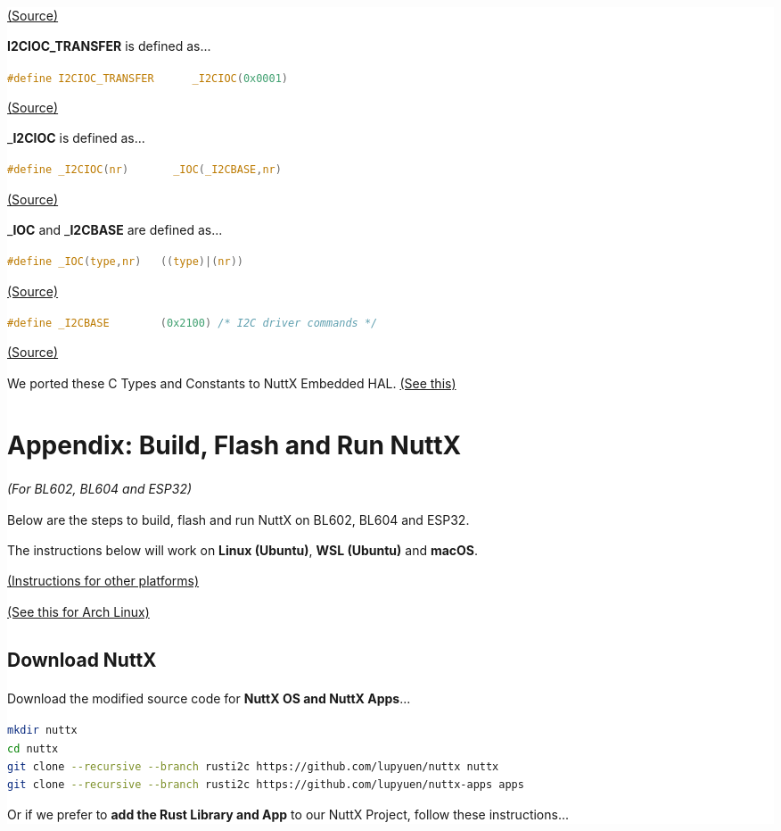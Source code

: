 [(Source)](https://github.com/lupyuen/nuttx/blob/rusti2c/include/nuttx/i2c/i2c_master.h#L231-L235)

__I2CIOC_TRANSFER__ is defined as...

```c
#define I2CIOC_TRANSFER      _I2CIOC(0x0001)
```

[(Source)](https://github.com/lupyuen/nuttx/blob/rusti2c/include/nuttx/i2c/i2c_master.h#L105-L129)

___I2CIOC__ is defined as...

```c
#define _I2CIOC(nr)       _IOC(_I2CBASE,nr)
```

[(Source)](https://github.com/lupyuen/nuttx/blob/rusti2c/include/nuttx/fs/ioctl.h#L467-L468)

___IOC__ and ___I2CBASE__ are defined as...

```c
#define _IOC(type,nr)   ((type)|(nr))
```

[(Source)](https://github.com/lupyuen/nuttx/blob/rusti2c/include/nuttx/fs/ioctl.h#L107)

```c
#define _I2CBASE        (0x2100) /* I2C driver commands */
```

[(Source)](https://github.com/lupyuen/nuttx/blob/rusti2c/include/nuttx/fs/ioctl.h#L73)

We ported these C Types and Constants to NuttX Embedded HAL. [(See this)](https://lupyuen.github.io/articles/rusti2c#nuttx-types-and-constants)

# Appendix: Build, Flash and Run NuttX

_(For BL602, BL604 and ESP32)_

Below are the steps to build, flash and run NuttX on BL602, BL604 and ESP32.

The instructions below will work on __Linux (Ubuntu)__, __WSL (Ubuntu)__ and __macOS__.

[(Instructions for other platforms)](https://nuttx.apache.org/docs/latest/quickstart/install.html)

[(See this for Arch Linux)](https://popolon.org/gblog3/?p=1977&lang=en)

## Download NuttX

Download the modified source code for __NuttX OS and NuttX Apps__...

```bash
mkdir nuttx
cd nuttx
git clone --recursive --branch rusti2c https://github.com/lupyuen/nuttx nuttx
git clone --recursive --branch rusti2c https://github.com/lupyuen/nuttx-apps apps
```

Or if we prefer to __add the Rust Library and App__ to our NuttX Project, follow these instructions...
